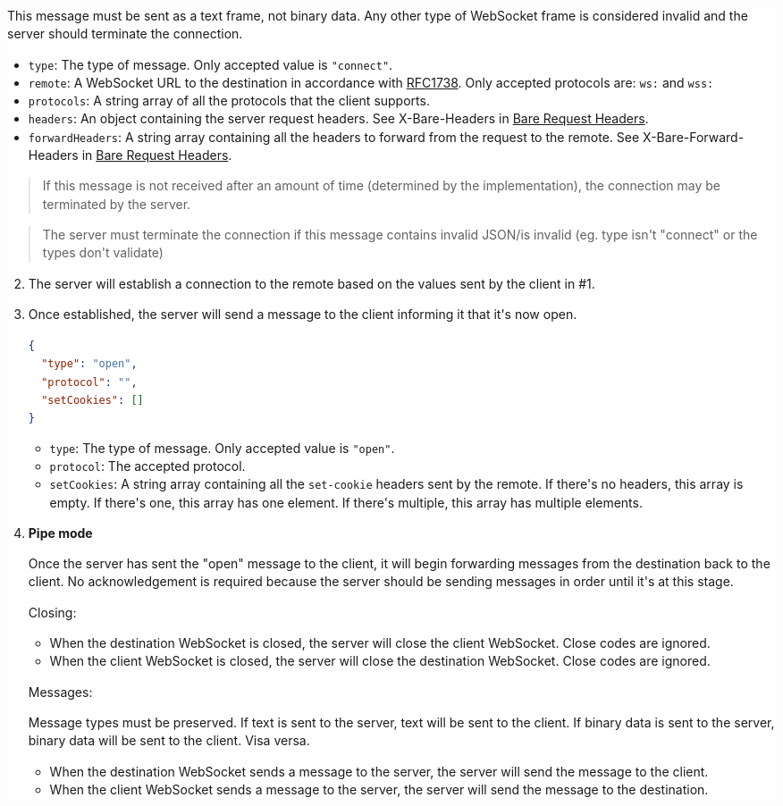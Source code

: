    This message must be sent as a text frame, not binary data. Any other type of WebSocket frame is considered invalid and the server should terminate the connection.

   - `type`: The type of message. Only accepted value is `"connect"`.
   - `remote`: A WebSocket URL to the destination in accordance with [RFC1738](https://www.rfc-editor.org/rfc/rfc1738). Only accepted protocols are: `ws:` and `wss:`
   - `protocols`: A string array of all the protocols that the client supports.
   - `headers`: An object containing the server request headers. See X-Bare-Headers in [Bare Request Headers](#bare-request-headers).
   - `forwardHeaders`: A string array containing all the headers to forward from the request to the remote. See X-Bare-Forward-Headers in [Bare Request Headers](#bare-request-headers).

   > If this message is not received after an amount of time (determined by the implementation), the connection may be terminated by the server.

   > The server must terminate the connection if this message contains invalid JSON/is invalid (eg. type isn't "connect" or the types don't validate)

2. The server will establish a connection to the remote based on the values sent by the client in #1.

3. Once established, the server will send a message to the client informing it that it's now open.

   ```json
   {
     "type": "open",
     "protocol": "",
     "setCookies": []
   }
   ```

   - `type`: The type of message. Only accepted value is `"open"`.
   - `protocol`: The accepted protocol.
   - `setCookies`: A string array containing all the `set-cookie` headers sent by the remote. If there's no headers, this array is empty. If there's one, this array has one element. If there's multiple, this array has multiple elements.

4. **Pipe mode**

   Once the server has sent the "open" message to the client, it will begin forwarding messages from the destination back to the client. No acknowledgement is required because the server should be sending messages in order until it's at this stage.

   Closing:

   - When the destination WebSocket is closed, the server will close the client WebSocket. Close codes are ignored.
   - When the client WebSocket is closed, the server will close the destination WebSocket. Close codes are ignored.

   Messages:

   Message types must be preserved. If text is sent to the server, text will be sent to the client. If binary data is sent to the server, binary data will be sent to the client. Visa versa.

   - When the destination WebSocket sends a message to the server, the server will send the message to the client.
   - When the client WebSocket sends a message to the server, the server will send the message to the destination.

